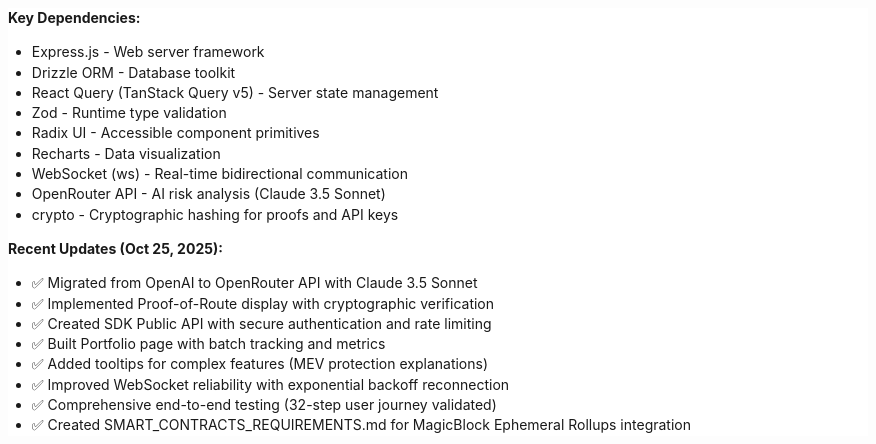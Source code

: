 **Key Dependencies:**
- Express.js - Web server framework
- Drizzle ORM - Database toolkit
- React Query (TanStack Query v5) - Server state management
- Zod - Runtime type validation
- Radix UI - Accessible component primitives
- Recharts - Data visualization
- WebSocket (ws) - Real-time bidirectional communication
- OpenRouter API - AI risk analysis (Claude 3.5 Sonnet)
- crypto - Cryptographic hashing for proofs and API keys

**Recent Updates (Oct 25, 2025):**
- ✅ Migrated from OpenAI to OpenRouter API with Claude 3.5 Sonnet
- ✅ Implemented Proof-of-Route display with cryptographic verification
- ✅ Created SDK Public API with secure authentication and rate limiting
- ✅ Built Portfolio page with batch tracking and metrics
- ✅ Added tooltips for complex features (MEV protection explanations)
- ✅ Improved WebSocket reliability with exponential backoff reconnection
- ✅ Comprehensive end-to-end testing (32-step user journey validated)
- ✅ Created SMART_CONTRACTS_REQUIREMENTS.md for MagicBlock Ephemeral Rollups integration